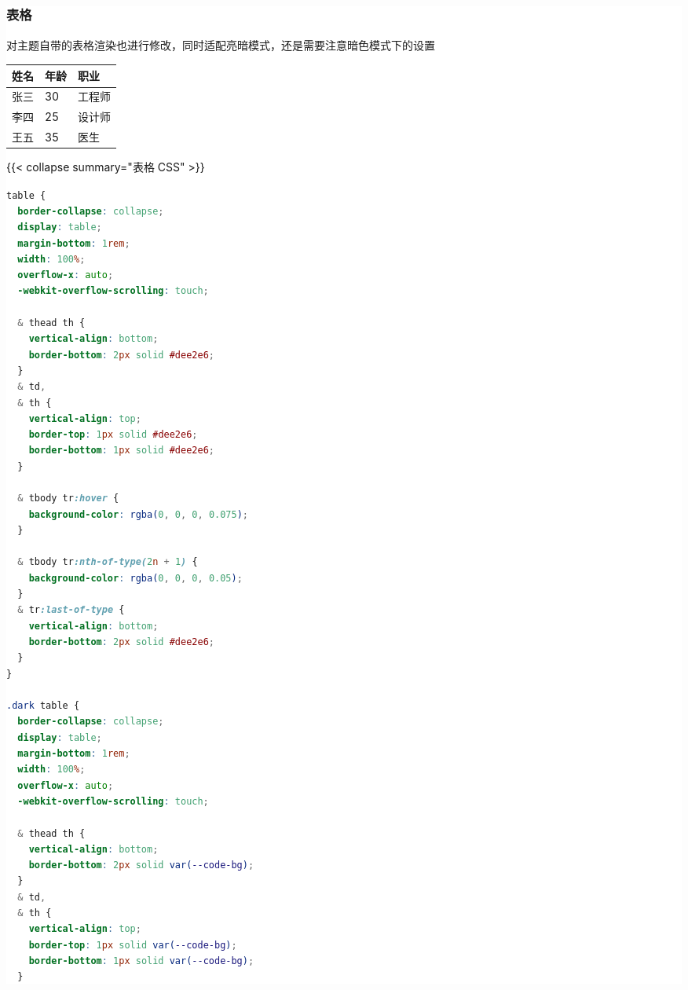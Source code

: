 ### 表格

对主题自带的表格渲染也进行修改，同时适配亮暗模式，还是需要注意暗色模式下的设置

| 姓名 | 年龄 | 职业     |
|:------|:------|:----------|
| 张三 | 30   | 工程师   |
| 李四 | 25   | 设计师   |
| 王五 | 35   | 医生     |

{{< collapse summary="表格 CSS" >}}
```css
table {
  border-collapse: collapse;
  display: table;
  margin-bottom: 1rem;
  width: 100%;
  overflow-x: auto;
  -webkit-overflow-scrolling: touch;

  & thead th {
    vertical-align: bottom;
    border-bottom: 2px solid #dee2e6;
  }
  & td,
  & th {
    vertical-align: top;
    border-top: 1px solid #dee2e6;
    border-bottom: 1px solid #dee2e6;
  }

  & tbody tr:hover {
    background-color: rgba(0, 0, 0, 0.075);
  }

  & tbody tr:nth-of-type(2n + 1) {
    background-color: rgba(0, 0, 0, 0.05);
  }
  & tr:last-of-type {
    vertical-align: bottom;
    border-bottom: 2px solid #dee2e6;
  }
}

.dark table {
  border-collapse: collapse;
  display: table;
  margin-bottom: 1rem;
  width: 100%;
  overflow-x: auto;
  -webkit-overflow-scrolling: touch;

  & thead th {
    vertical-align: bottom;
    border-bottom: 2px solid var(--code-bg);
  }
  & td,
  & th {
    vertical-align: top;
    border-top: 1px solid var(--code-bg);
    border-bottom: 1px solid var(--code-bg);
  }
```